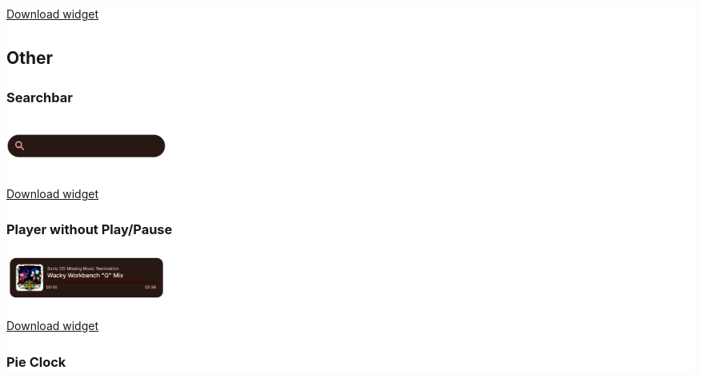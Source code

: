 [Download widget](./sides-1/Weather___sides.kwgt)

## Other

### Searchbar

<img src="./img/other/search.jpg" alt="Searchbar" width="200">

[Download widget](./other/Searchbar.kwgt)

### Player without Play/Pause

<img src="./img/other/musicv2.jpg" alt="Progressbar only" width="200">

[Download widget](./other/Music.kwgt)

### Pie Clock
